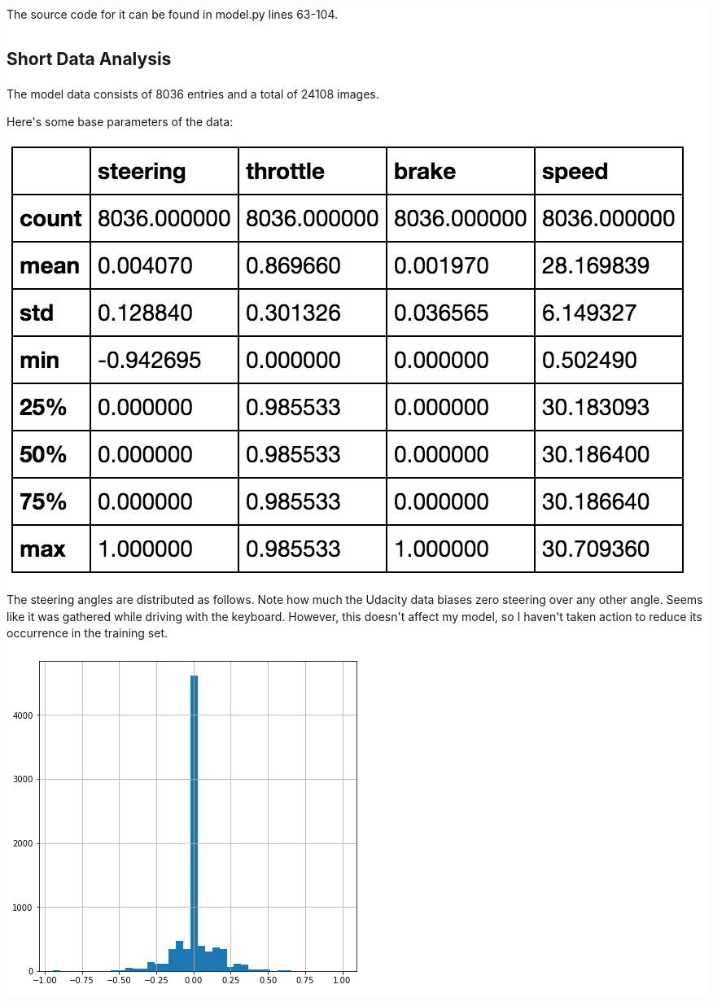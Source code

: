 The source code for it can be found in model.py lines 63-104.

## [](https://github.com/boxmein/CarND-Behavioral-Cloning-P3/blob/master/writeup_template.md#short-data-analysis)Short Data Analysis

The model data consists of 8036 entries and a total of 24108 images.

Here's some base parameters of the data:

[![](images/DataBaseParameters.png)](https://github.com/boxmein/CarND-Behavioral-Cloning-P3/blob/master/img/DataBaseParameters.png)

The steering angles are distributed as follows. Note how much the Udacity data biases zero steering over any other angle. Seems like it was gathered while driving with the keyboard. However, this doesn't affect my model, so I haven't taken action to reduce its occurrence in the training set.

[![](images/SteeringAngleDistribution.png)](https://github.com/boxmein/CarND-Behavioral-Cloning-P3/blob/master/img/SteeringAngleDistribution.png)